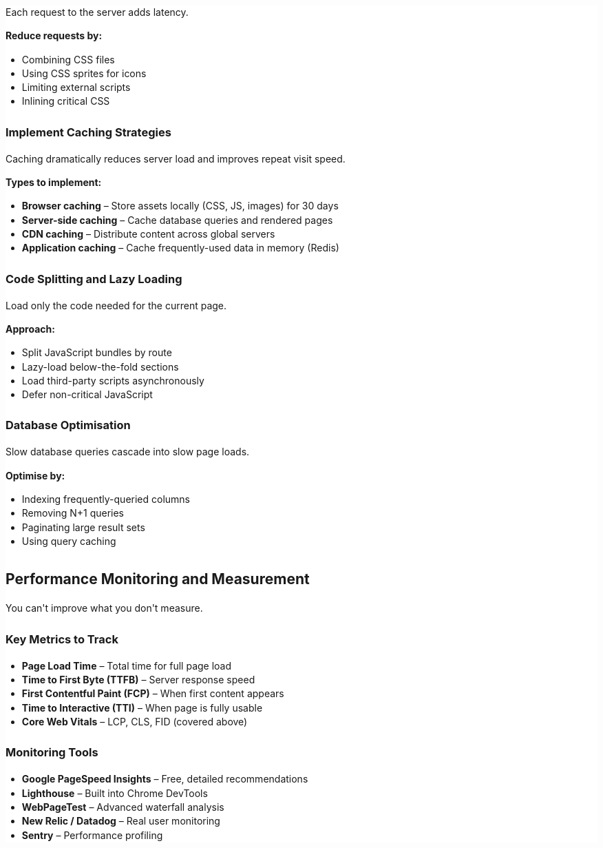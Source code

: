 Each request to the server adds latency.

**Reduce requests by:**
- Combining CSS files
- Using CSS sprites for icons
- Limiting external scripts
- Inlining critical CSS

### Implement Caching Strategies

Caching dramatically reduces server load and improves repeat visit speed.

**Types to implement:**
- **Browser caching** – Store assets locally (CSS, JS, images) for 30 days
- **Server-side caching** – Cache database queries and rendered pages
- **CDN caching** – Distribute content across global servers
- **Application caching** – Cache frequently-used data in memory (Redis)

### Code Splitting and Lazy Loading

Load only the code needed for the current page.

**Approach:**
- Split JavaScript bundles by route
- Lazy-load below-the-fold sections
- Load third-party scripts asynchronously
- Defer non-critical JavaScript

### Database Optimisation

Slow database queries cascade into slow page loads.

**Optimise by:**
- Indexing frequently-queried columns
- Removing N+1 queries
- Paginating large result sets
- Using query caching

## Performance Monitoring and Measurement

You can't improve what you don't measure.

### Key Metrics to Track

- **Page Load Time** – Total time for full page load
- **Time to First Byte (TTFB)** – Server response speed
- **First Contentful Paint (FCP)** – When first content appears
- **Time to Interactive (TTI)** – When page is fully usable
- **Core Web Vitals** – LCP, CLS, FID (covered above)

### Monitoring Tools

- **Google PageSpeed Insights** – Free, detailed recommendations
- **Lighthouse** – Built into Chrome DevTools
- **WebPageTest** – Advanced waterfall analysis
- **New Relic / Datadog** – Real user monitoring
- **Sentry** – Performance profiling
